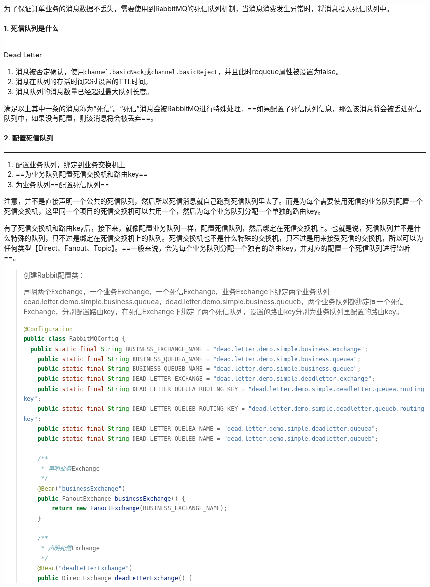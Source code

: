 为了保证订单业务的消息数据不丢失，需要使用到RabbitMQ的死信队列机制，当消息消费发生异常时，将消息投入死信队列中。

#### 1. 死信队列是什么

---

Dead Letter

1. 消息被否定确认，使用`channel.basicNack`或`channel.basicReject`，并且此时requeue属性被设置为false。
2. 消息在队列的存活时间超过设置的TTL时间。
3. 消息队列的消息数量已经超过最大队列长度。

满足以上其中一条的消息称为“死信”。“死信”消息会被RabbitMQ进行特殊处理，==如果配置了死信队列信息，那么该消息将会被丢进死信队列中，如果没有配置，则该消息将会被丢弃==。



#### 2. 配置死信队列

---

1. 配置业务队列，绑定到业务交换机上
2. ==为业务队列配置死信交换机和路由key==
3. 为业务队列==配置死信队列==

注意，并不是直接声明一个公共的死信队列，然后所以死信消息就自己跑到死信队列里去了。而是为每个需要使用死信的业务队列配置一个死信交换机，这里同一个项目的死信交换机可以共用一个，然后为每个业务队列分配一个单独的路由key。

有了死信交换机和路由key后，接下来，就像配置业务队列一样，配置死信队列，然后绑定在死信交换机上。也就是说，死信队列并不是什么特殊的队列，只不过是绑定在死信交换机上的队列。死信交换机也不是什么特殊的交换机，只不过是用来接受死信的交换机，所以可以为任何类型【Direct、Fanout、Topic】。==一般来说，会为每个业务队列分配一个独有的路由key，并对应的配置一个死信队列进行监听==。



> 创建Rabbit配置类：
>
> 声明两个Exchange，一个业务Exchange，一个死信Exchange，业务Exchange下绑定两个业务队列dead.letter.demo.simple.business.queuea，dead.letter.demo.simple.business.queueb，两个业务队列都绑定同一个死信Exchange，分别配置路由key，在死信Exchange下绑定了两个死信队列，设置的路由key分别为业务队列里配置的路由key。
>
> ```java
> @Configuration
> public class RabbitMQConfig {
>   public static final String BUSINESS_EXCHANGE_NAME = "dead.letter.demo.simple.business.exchange";
>     public static final String BUSINESS_QUEUEA_NAME = "dead.letter.demo.simple.business.queuea";
>     public static final String BUSINESS_QUEUEB_NAME = "dead.letter.demo.simple.business.queueb";
>     public static final String DEAD_LETTER_EXCHANGE = "dead.letter.demo.simple.deadletter.exchange";
>     public static final String DEAD_LETTER_QUEUEA_ROUTING_KEY = "dead.letter.demo.simple.deadletter.queuea.routingkey";
>     public static final String DEAD_LETTER_QUEUEB_ROUTING_KEY = "dead.letter.demo.simple.deadletter.queueb.routingkey";
>     public static final String DEAD_LETTER_QUEUEA_NAME = "dead.letter.demo.simple.deadletter.queuea";
>     public static final String DEAD_LETTER_QUEUEB_NAME = "dead.letter.demo.simple.deadletter.queueb";
> 
>     /**
>      * 声明业务Exchange
>      */
>     @Bean("businessExchange")
>     public FanoutExchange businessExchange() {
>         return new FanoutExchange(BUSINESS_EXCHANGE_NAME);
>     }
> 
>     /**
>      * 声明死信Exchange
>      */
>     @Bean("deadLetterExchange")
>     public DirectExchange deadLetterExchange() {